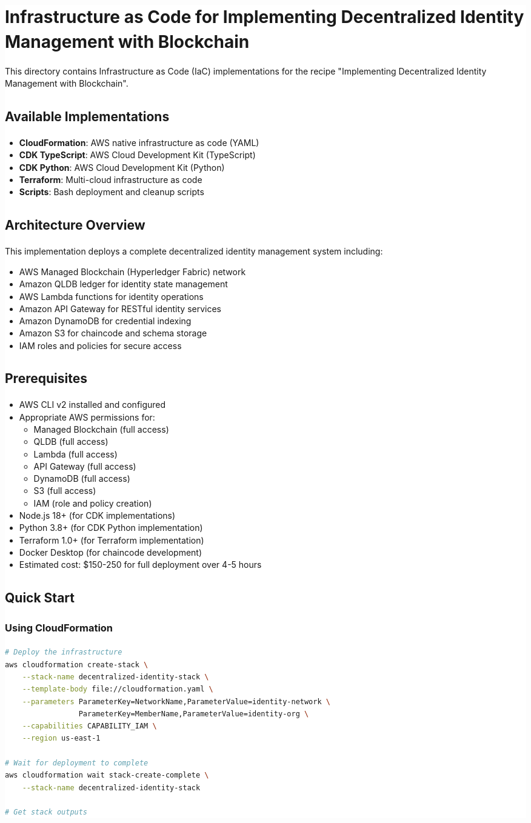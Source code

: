 # Infrastructure as Code for Implementing Decentralized Identity Management with Blockchain

This directory contains Infrastructure as Code (IaC) implementations for the recipe "Implementing Decentralized Identity Management with Blockchain".

## Available Implementations

- **CloudFormation**: AWS native infrastructure as code (YAML)
- **CDK TypeScript**: AWS Cloud Development Kit (TypeScript)
- **CDK Python**: AWS Cloud Development Kit (Python)
- **Terraform**: Multi-cloud infrastructure as code
- **Scripts**: Bash deployment and cleanup scripts

## Architecture Overview

This implementation deploys a complete decentralized identity management system including:

- AWS Managed Blockchain (Hyperledger Fabric) network
- Amazon QLDB ledger for identity state management
- AWS Lambda functions for identity operations
- Amazon API Gateway for RESTful identity services
- Amazon DynamoDB for credential indexing
- Amazon S3 for chaincode and schema storage
- IAM roles and policies for secure access

## Prerequisites

- AWS CLI v2 installed and configured
- Appropriate AWS permissions for:
  - Managed Blockchain (full access)
  - QLDB (full access)
  - Lambda (full access)
  - API Gateway (full access)
  - DynamoDB (full access)
  - S3 (full access)
  - IAM (role and policy creation)
- Node.js 18+ (for CDK implementations)
- Python 3.8+ (for CDK Python implementation)
- Terraform 1.0+ (for Terraform implementation)
- Docker Desktop (for chaincode development)
- Estimated cost: $150-250 for full deployment over 4-5 hours

## Quick Start

### Using CloudFormation

```bash
# Deploy the infrastructure
aws cloudformation create-stack \
    --stack-name decentralized-identity-stack \
    --template-body file://cloudformation.yaml \
    --parameters ParameterKey=NetworkName,ParameterValue=identity-network \
                 ParameterKey=MemberName,ParameterValue=identity-org \
    --capabilities CAPABILITY_IAM \
    --region us-east-1

# Wait for deployment to complete
aws cloudformation wait stack-create-complete \
    --stack-name decentralized-identity-stack

# Get stack outputs
```